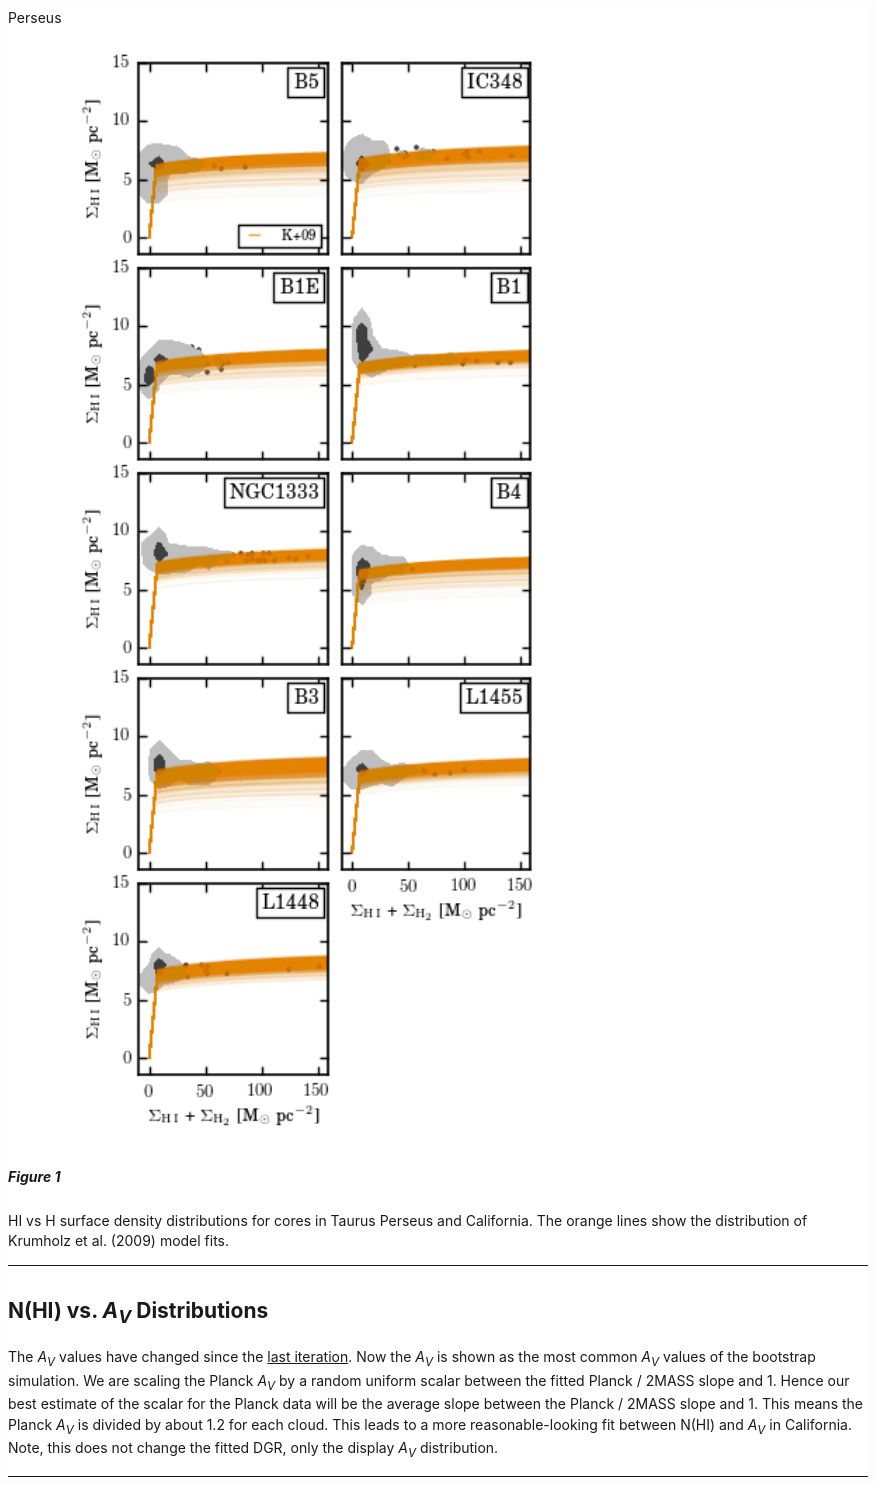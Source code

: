 <p></p>
Perseus
<p></p>

<img
src="/images/2015-09-15/perseus_hisd_vs_hsd.png"
    style="width: 70%"/>

</div>

<p class="clear"></p>

##### **Figure 1**

HI vs H surface density distributions for cores in Taurus Perseus and
California. The orange lines show the distribution of Krumholz et al. (2009)
model fits.

***

## **N(HI) vs. $A_V$ Distributions**

The $A_V$ values have changed since the [last
iteration](/research/2015/09/02/bootstrap-probability-resampling/#figure-1).
Now the $A_V$ is shown as the most common $A_V$ values of the bootstrap
simulation. We are scaling the Planck $A_V$ by a random uniform scalar between
the fitted Planck / 2MASS slope and 1. Hence our best estimate of the scalar
for the Planck data will be the average slope between the Planck / 2MASS slope
and 1. This means the Planck $A_V$ is divided by about 1.2 for each cloud. This
leads to a more reasonable-looking fit between N(HI) and $A_V$ in California.
Note, this does not change the fitted DGR, only the display $A_V$ distribution.

***
